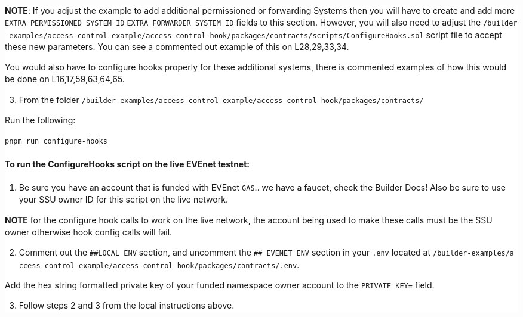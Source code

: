 **NOTE**: If you adjust the example to add additional permissioned or forwarding Systems then you will have to create and add more `EXTRA_PERMISSIONED_SYSTEM_ID` `EXTRA_FORWARDER_SYSTEM_ID` fields to this section. However, you will also need to adjust the `/builder-examples/access-control-example/access-control-hook/packages/contracts/scripts/ConfigureHooks.sol` script file to accept these new parameters. You can see a commented out example of this on L28,29,33,34.

You would also have to configure hooks properly for these additional systems, there is commented examples of how this would be done on L16,17,59,63,64,65.

3. From the folder `/builder-examples/access-control-example/access-control-hook/packages/contracts/`

Run the following:
```bash
pnpm run configure-hooks
```

#### To run the ConfigureHooks script on the live EVEnet testnet:

1. Be sure you have an account that is funded with EVEnet `GAS`.. we have a faucet, check the Builder Docs! Also be sure to use your SSU owner ID for this script on the live network.

**NOTE** for the configure hook calls to work on the live network, the account being used to make these calls must be the SSU owner otherwise hook config calls will fail.

2. Comment out the `##LOCAL ENV` section, and uncomment the `## EVENET ENV` section in your `.env` located at `/builder-examples/access-control-example/access-control-hook/packages/contracts/.env`. 

Add the hex string formatted private key of your funded namespace owner account to the `PRIVATE_KEY=` field.

3. Follow steps 2 and 3 from the local instructions above.